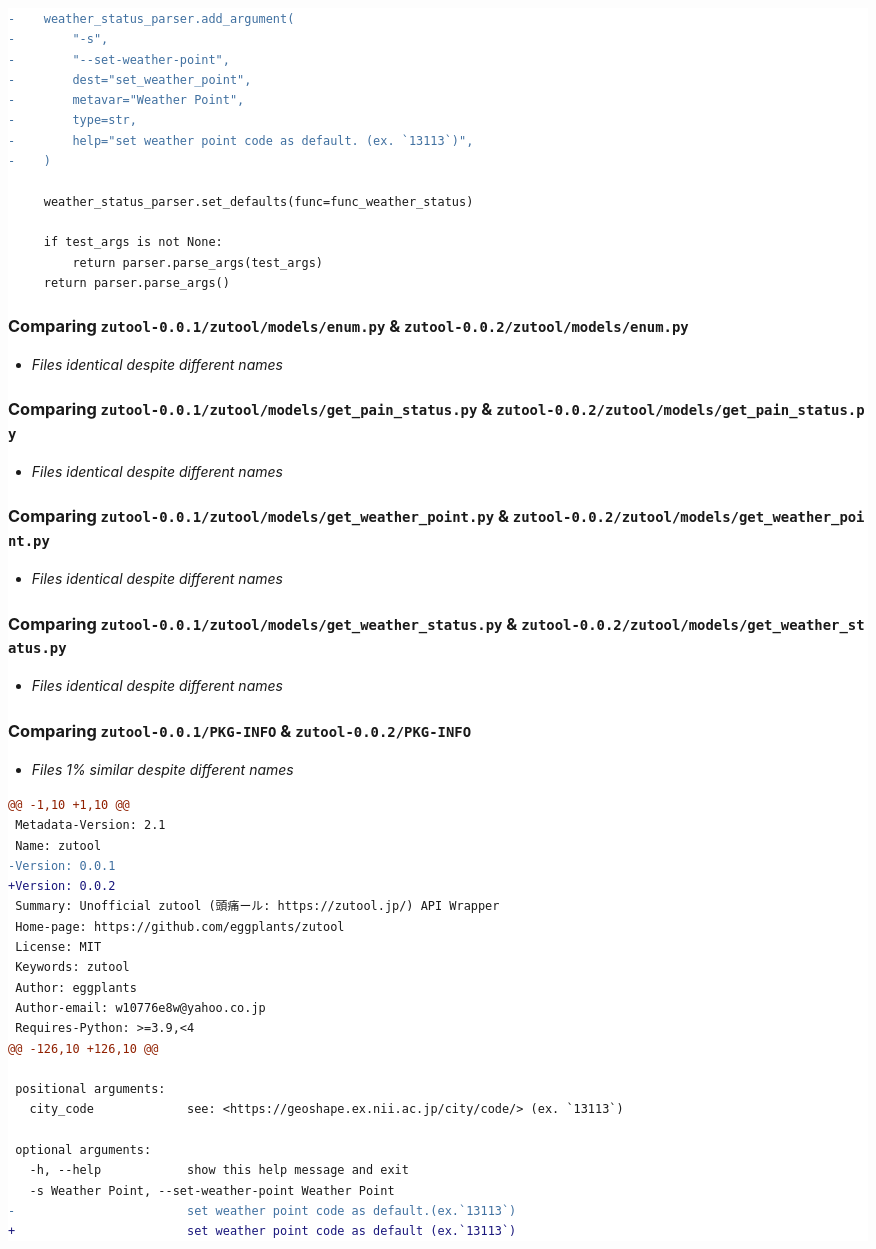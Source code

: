 ```diff
-    weather_status_parser.add_argument(
-        "-s",
-        "--set-weather-point",
-        dest="set_weather_point",
-        metavar="Weather Point",
-        type=str,
-        help="set weather point code as default. (ex. `13113`)",
-    )
 
     weather_status_parser.set_defaults(func=func_weather_status)
 
     if test_args is not None:
         return parser.parse_args(test_args)
     return parser.parse_args()
```

### Comparing `zutool-0.0.1/zutool/models/enum.py` & `zutool-0.0.2/zutool/models/enum.py`

 * *Files identical despite different names*

### Comparing `zutool-0.0.1/zutool/models/get_pain_status.py` & `zutool-0.0.2/zutool/models/get_pain_status.py`

 * *Files identical despite different names*

### Comparing `zutool-0.0.1/zutool/models/get_weather_point.py` & `zutool-0.0.2/zutool/models/get_weather_point.py`

 * *Files identical despite different names*

### Comparing `zutool-0.0.1/zutool/models/get_weather_status.py` & `zutool-0.0.2/zutool/models/get_weather_status.py`

 * *Files identical despite different names*

### Comparing `zutool-0.0.1/PKG-INFO` & `zutool-0.0.2/PKG-INFO`

 * *Files 1% similar despite different names*

```diff
@@ -1,10 +1,10 @@
 Metadata-Version: 2.1
 Name: zutool
-Version: 0.0.1
+Version: 0.0.2
 Summary: Unofficial zutool (頭痛ール: https://zutool.jp/) API Wrapper
 Home-page: https://github.com/eggplants/zutool
 License: MIT
 Keywords: zutool
 Author: eggplants
 Author-email: w10776e8w@yahoo.co.jp
 Requires-Python: >=3.9,<4
@@ -126,10 +126,10 @@
 
 positional arguments:
   city_code             see: <https://geoshape.ex.nii.ac.jp/city/code/> (ex. `13113`)
 
 optional arguments:
   -h, --help            show this help message and exit
   -s Weather Point, --set-weather-point Weather Point
-                        set weather point code as default.(ex.`13113`)
+                        set weather point code as default (ex.`13113`)
 ```